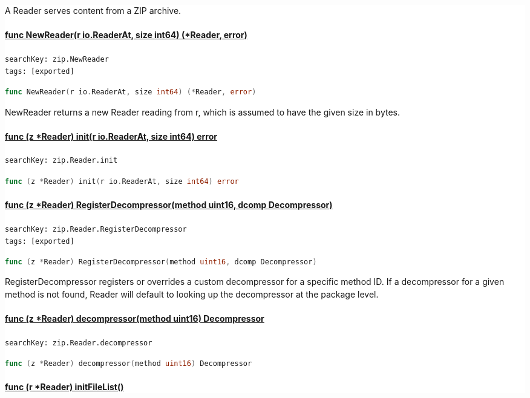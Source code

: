 A Reader serves content from a ZIP archive. 

#### <a id="NewReader" href="#NewReader">func NewReader(r io.ReaderAt, size int64) (*Reader, error)</a>

```
searchKey: zip.NewReader
tags: [exported]
```

```Go
func NewReader(r io.ReaderAt, size int64) (*Reader, error)
```

NewReader returns a new Reader reading from r, which is assumed to have the given size in bytes. 

#### <a id="Reader.init" href="#Reader.init">func (z *Reader) init(r io.ReaderAt, size int64) error</a>

```
searchKey: zip.Reader.init
```

```Go
func (z *Reader) init(r io.ReaderAt, size int64) error
```

#### <a id="Reader.RegisterDecompressor" href="#Reader.RegisterDecompressor">func (z *Reader) RegisterDecompressor(method uint16, dcomp Decompressor)</a>

```
searchKey: zip.Reader.RegisterDecompressor
tags: [exported]
```

```Go
func (z *Reader) RegisterDecompressor(method uint16, dcomp Decompressor)
```

RegisterDecompressor registers or overrides a custom decompressor for a specific method ID. If a decompressor for a given method is not found, Reader will default to looking up the decompressor at the package level. 

#### <a id="Reader.decompressor" href="#Reader.decompressor">func (z *Reader) decompressor(method uint16) Decompressor</a>

```
searchKey: zip.Reader.decompressor
```

```Go
func (z *Reader) decompressor(method uint16) Decompressor
```

#### <a id="Reader.initFileList" href="#Reader.initFileList">func (r *Reader) initFileList()</a>
